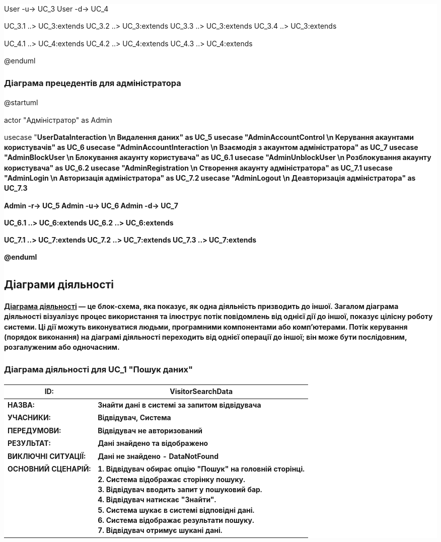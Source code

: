   User -u-> UC_3
  User -d-> UC_4
  
  UC_3.1 ..> UC_3:extends
  UC_3.2 ..> UC_3:extends
  UC_3.3 ..> UC_3:extends
  UC_3.4 ..> UC_3:extends
  
  UC_4.1 ..> UC_4:extends
  UC_4.2 ..> UC_4:extends
  UC_4.3 ..> UC_4:extends
  
@enduml

### Діаграма прецедентів для адміністратора

@startuml

  actor "Адміністратор" as Admin
  
  usecase "<b>UserDataInteraction<b> \n Видалення даних" as UC_5
  usecase "<b>AdminAccountControl<b> \n Керування акаунтами користувачів" as UC_6
  usecase "<b>AdminAccountInteraction<b> \n Взаємодія з акаунтом адміністратора" as UC_7
  usecase "<b>AdminBlockUser<b> \n Блокування акаунту користувача" as UC_6.1
  usecase "<b>AdminUnblockUser<b> \n Розблокування акаунту користувача" as UC_6.2
  usecase "<b>AdminRegistration<b> \n Створення акаунту адміністратора" as UC_7.1
  usecase "<b>AdminLogin<b> \n Авторизація адміністратора" as UC_7.2
  usecase "<b>AdminLogout<b> \n Деавторизація адміністратора" as UC_7.3
  
  Admin -r-> UC_5
  Admin -u-> UC_6
  Admin -d-> UC_7
  
  UC_6.1 ..> UC_6:extends
  UC_6.2 ..> UC_6:extends
  
  UC_7.1 ..> UC_7:extends
  UC_7.2 ..> UC_7:extends
  UC_7.3 ..> UC_7:extends
  
@enduml

## Діаграми діяльності

**[Діаграма діяльності](https://dou.ua/forums/topic/40575/)** — це блок-схема, яка показує, як одна діяльність призводить до іншої. Загалом діаграма діяльності візуалізує процес використання та ілюструє потік повідомлень від однієї дії до іншої, показує цілісну роботу системи. Ці дії можуть виконуватися людьми, програмними компонентами або комп’ютерами. Потік керування (порядок виконання) на діаграмі діяльності переходить від однієї операції до іншої; він може бути послідовним, розгалуженим або одночасним.

### Діаграма діяльності для UC_1 "Пошук даних"

| **ID:**                | VisitorSearchData                                                                                    |
|------------------------|--------------------------------------------------------------------------------------------------|
| **НАЗВА:**             | Знайти дані в системі за запитом відвідувача |
| **УЧАСНИКИ:**          | Відвідувач, Система |
| **ПЕРЕДУМОВИ:**        | Відвідувач не авторизований |
| **РЕЗУЛЬТАТ:**         | Дані знайдено та відображено |
| **ВИКЛЮЧНІ СИТУАЦІЇ:** | Дані не знайдено - DataNotFound |
| **ОСНОВНИЙ СЦЕНАРІЙ:** | 1. Відвідувач обирає опцію "Пошук" на головній сторінці.<br/> 2. Система відображає сторінку пошуку.<br/> 3. Відвідувач вводить запит у пошуковий бар.<br/> 4. Відвідувач натискає "Знайти".<br/> 5. Система шукає в системі відповідні дані.<br/> 6. Cистема відображає результати пошуку.<br/> 7. Відвідувач отримує шукані дані. |
